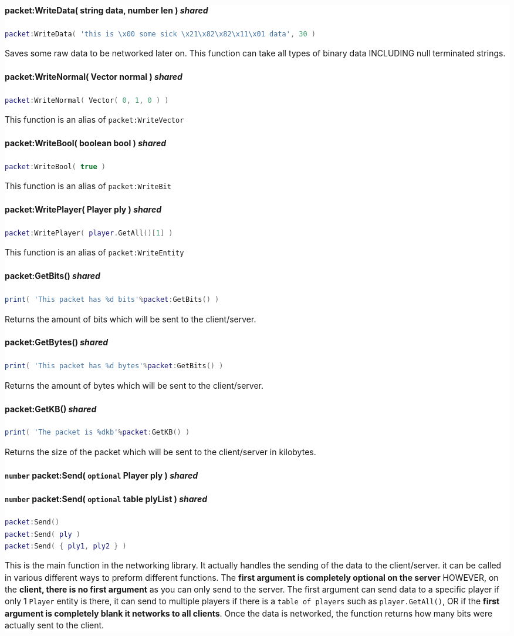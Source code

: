 #### packet:WriteData( string data, number len ) *shared* ####
```lua
packet:WriteData( 'this is \x00 some sick \x21\x82\x82\x11\x01 data', 30 )
```
Saves some raw data to be networked later on. This function can take all types of binary data INCLUDING null terminated strings.

#### packet:WriteNormal( Vector normal ) *shared* ####
```lua
packet:WriteNormal( Vector( 0, 1, 0 ) )
```
This function is an alias of `packet:WriteVector`

#### packet:WriteBool( boolean bool ) *shared* ####
```lua
packet:WriteBool( true )
```
This function is an alias of `packet:WriteBit`

#### packet:WritePlayer( Player ply ) *shared* ####
```lua
packet:WritePlayer( player.GetAll()[1] )
```
This function is an alias of `packet:WriteEntity`

#### packet:GetBits() *shared* ####
```lua
print( 'This packet has %d bits'%packet:GetBits() )
```
Returns the amount of bits which will be sent to the client/server.

#### packet:GetBytes() *shared* ####
```lua
print( 'This packet has %d bytes'%packet:GetBits() )
```
Returns the amount of bytes which will be sent to the client/server.

#### packet:GetKB() *shared* ####
```lua
print( 'The packet is %dkb'%packet:GetKB() )
```
Returns the size of the packet which will be sent to the client/server in kilobytes.

#### `number` packet:Send( `optional` Player ply ) *shared* ####
#### `number` packet:Send( `optional` table plyList ) *shared* ####
```lua
packet:Send()
packet:Send( ply )
packet:Send( { ply1, ply2 } )
```
This is the main function in the networking library. It actually handles the sending of the data to the client/server. it can be called in various different ways to preform different functions. The **first argument is completely optional on the server** HOWEVER, on the **client, there is no first argument** as you can only send to the server. The first argument can send data to a specific player if only 1 `Player` entity is there, it can send to multiple players if there is a `table of players` such as `player.GetAll()`, OR if the **first argument is completely blank it networks to all clients**. Once the data is networked, the function returns how many bits were actually sent to the client.
